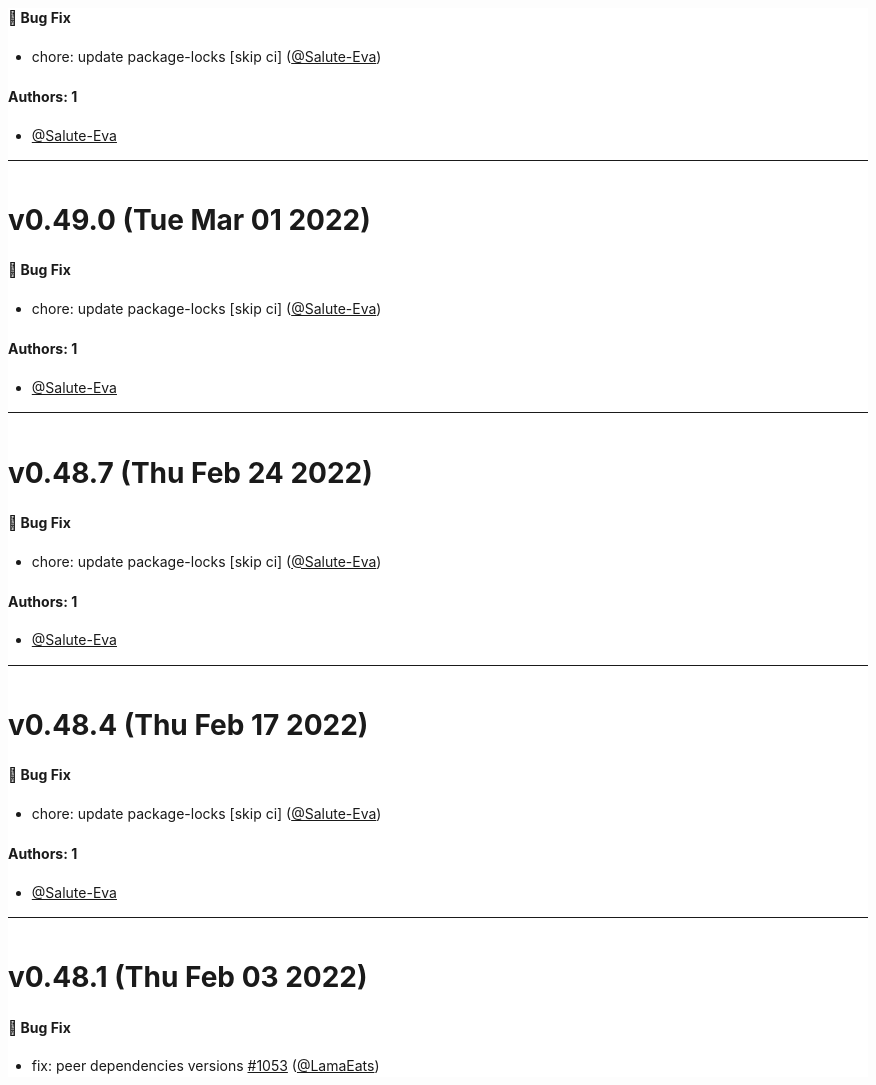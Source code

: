 #### 🐛 Bug Fix

- chore: update package-locks \[skip ci\] ([@Salute-Eva](https://github.com/Salute-Eva))

#### Authors: 1

- [@Salute-Eva](https://github.com/Salute-Eva)

---

# v0.49.0 (Tue Mar 01 2022)

#### 🐛 Bug Fix

- chore: update package-locks \[skip ci\] ([@Salute-Eva](https://github.com/Salute-Eva))

#### Authors: 1

- [@Salute-Eva](https://github.com/Salute-Eva)

---

# v0.48.7 (Thu Feb 24 2022)

#### 🐛 Bug Fix

- chore: update package-locks \[skip ci\] ([@Salute-Eva](https://github.com/Salute-Eva))

#### Authors: 1

- [@Salute-Eva](https://github.com/Salute-Eva)

---

# v0.48.4 (Thu Feb 17 2022)

#### 🐛 Bug Fix

- chore: update package-locks \[skip ci\] ([@Salute-Eva](https://github.com/Salute-Eva))

#### Authors: 1

- [@Salute-Eva](https://github.com/Salute-Eva)

---

# v0.48.1 (Thu Feb 03 2022)

#### 🐛 Bug Fix

- fix: peer dependencies versions [#1053](https://github.com/salute-developers/plasma/pull/1053) ([@LamaEats](https://github.com/LamaEats))
